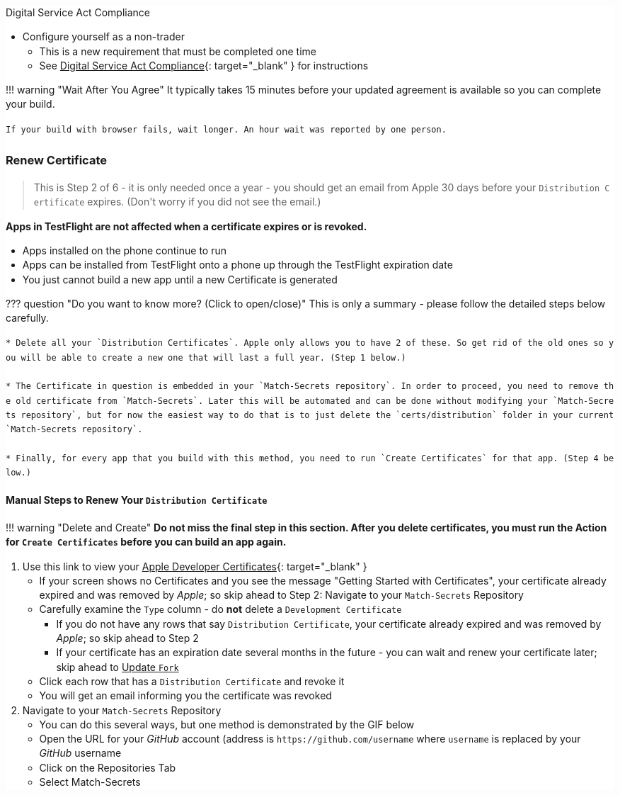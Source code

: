 Digital Service Act Compliance

* Configure yourself as a non-trader
    * This is a new requirement that must be completed one time
    * See [Digital Service Act Compliance](prepare-app.md#digital-service-act-compliance){: target="_blank" } for instructions

!!! warning "Wait After You Agree"
    It typically takes 15 minutes before your updated agreement is available so you can complete your build.

    If your build with browser fails, wait longer. An hour wait was reported by one person.

### Renew Certificate

> This is Step 2 of 6 - it is only needed once a year - you should get an email from Apple 30 days before your `Distribution Certificate` expires. (Don't worry if you did not see the email.)

**Apps in TestFlight are not affected when a certificate expires or is revoked.**

* Apps installed on the phone continue to run
* Apps can be installed from TestFlight onto a phone up through the TestFlight expiration date
* You just cannot build a new app until a new Certificate is generated

??? question "Do you want to know more? (Click to open/close)"
    This is only a summary - please follow the detailed steps below carefully.

    * Delete all your `Distribution Certificates`. Apple only allows you to have 2 of these. So get rid of the old ones so you will be able to create a new one that will last a full year. (Step 1 below.)

    * The Certificate in question is embedded in your `Match-Secrets repository`. In order to proceed, you need to remove the old certificate from `Match-Secrets`. Later this will be automated and can be done without modifying your `Match-Secrets repository`, but for now the easiest way to do that is to just delete the `certs/distribution` folder in your current `Match-Secrets repository`.

    * Finally, for every app that you build with this method, you need to run `Create Certificates` for that app. (Step 4 below.)

#### Manual Steps to Renew Your `Distribution Certificate`

!!! warning "Delete and Create"
    **Do not miss the final step in this section. After you delete certificates, you must run the Action for `Create Certificates` before you can build an app again.**

1. Use this link to view your [Apple Developer Certificates](https://developer.apple.com/account/resources/certificates/list){: target="_blank" }
    * If your screen shows no Certificates and you see the message "Getting Started with Certificates", your certificate already expired and was removed by *Apple*; so skip ahead to Step 2: Navigate to your `Match-Secrets` Repository
    * Carefully examine the `Type` column - do **not** delete a `Development Certificate`
        * If you do not have any rows that say `Distribution Certificate`, your certificate already expired and was removed by *Apple*; so skip ahead to Step 2
        * If your certificate has an expiration date several months in the future - you can wait and renew your certificate later; skip ahead to [Update `Fork`](#update-fork)
    * Click each row that has a `Distribution Certificate` and revoke it
    * You will get an email informing you the certificate was revoked
1. Navigate to your `Match-Secrets` Repository
    * You can do this several ways, but one method is demonstrated by the GIF below
    * Open the URL for your *GitHub* account (address is `https://github.com/username` where `username` is replaced by your *GitHub* username
    * Click on the Repositories Tab
    * Select Match-Secrets
